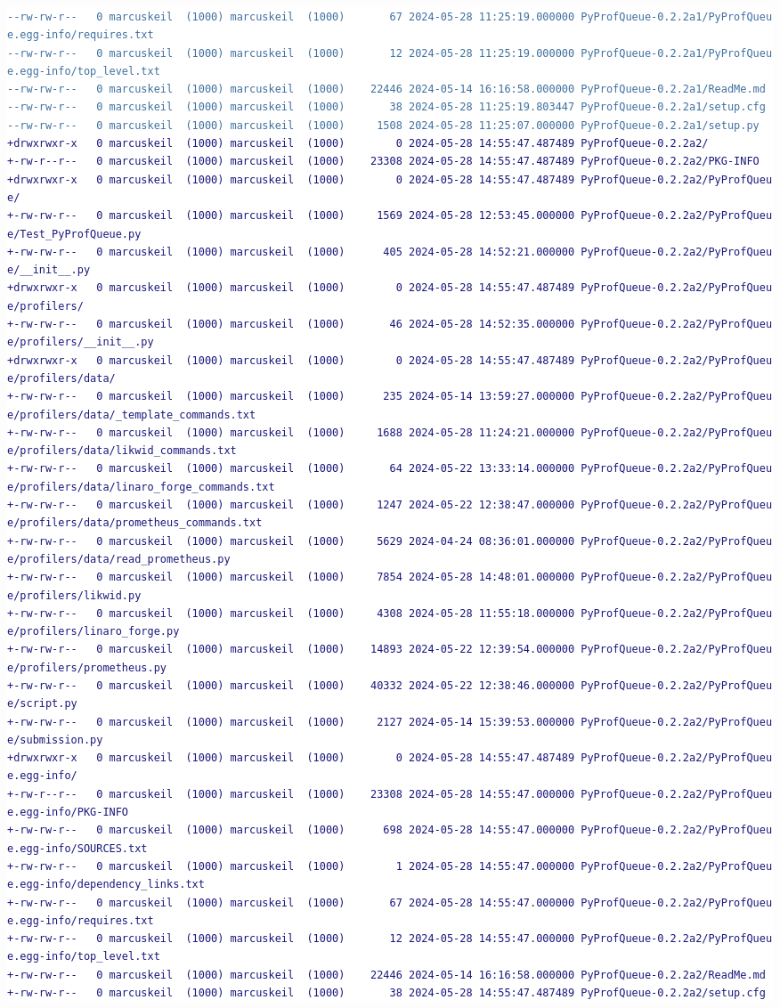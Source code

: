 ```diff
--rw-rw-r--   0 marcuskeil  (1000) marcuskeil  (1000)       67 2024-05-28 11:25:19.000000 PyProfQueue-0.2.2a1/PyProfQueue.egg-info/requires.txt
--rw-rw-r--   0 marcuskeil  (1000) marcuskeil  (1000)       12 2024-05-28 11:25:19.000000 PyProfQueue-0.2.2a1/PyProfQueue.egg-info/top_level.txt
--rw-rw-r--   0 marcuskeil  (1000) marcuskeil  (1000)    22446 2024-05-14 16:16:58.000000 PyProfQueue-0.2.2a1/ReadMe.md
--rw-rw-r--   0 marcuskeil  (1000) marcuskeil  (1000)       38 2024-05-28 11:25:19.803447 PyProfQueue-0.2.2a1/setup.cfg
--rw-rw-r--   0 marcuskeil  (1000) marcuskeil  (1000)     1508 2024-05-28 11:25:07.000000 PyProfQueue-0.2.2a1/setup.py
+drwxrwxr-x   0 marcuskeil  (1000) marcuskeil  (1000)        0 2024-05-28 14:55:47.487489 PyProfQueue-0.2.2a2/
+-rw-r--r--   0 marcuskeil  (1000) marcuskeil  (1000)    23308 2024-05-28 14:55:47.487489 PyProfQueue-0.2.2a2/PKG-INFO
+drwxrwxr-x   0 marcuskeil  (1000) marcuskeil  (1000)        0 2024-05-28 14:55:47.487489 PyProfQueue-0.2.2a2/PyProfQueue/
+-rw-rw-r--   0 marcuskeil  (1000) marcuskeil  (1000)     1569 2024-05-28 12:53:45.000000 PyProfQueue-0.2.2a2/PyProfQueue/Test_PyProfQueue.py
+-rw-rw-r--   0 marcuskeil  (1000) marcuskeil  (1000)      405 2024-05-28 14:52:21.000000 PyProfQueue-0.2.2a2/PyProfQueue/__init__.py
+drwxrwxr-x   0 marcuskeil  (1000) marcuskeil  (1000)        0 2024-05-28 14:55:47.487489 PyProfQueue-0.2.2a2/PyProfQueue/profilers/
+-rw-rw-r--   0 marcuskeil  (1000) marcuskeil  (1000)       46 2024-05-28 14:52:35.000000 PyProfQueue-0.2.2a2/PyProfQueue/profilers/__init__.py
+drwxrwxr-x   0 marcuskeil  (1000) marcuskeil  (1000)        0 2024-05-28 14:55:47.487489 PyProfQueue-0.2.2a2/PyProfQueue/profilers/data/
+-rw-rw-r--   0 marcuskeil  (1000) marcuskeil  (1000)      235 2024-05-14 13:59:27.000000 PyProfQueue-0.2.2a2/PyProfQueue/profilers/data/_template_commands.txt
+-rw-rw-r--   0 marcuskeil  (1000) marcuskeil  (1000)     1688 2024-05-28 11:24:21.000000 PyProfQueue-0.2.2a2/PyProfQueue/profilers/data/likwid_commands.txt
+-rw-rw-r--   0 marcuskeil  (1000) marcuskeil  (1000)       64 2024-05-22 13:33:14.000000 PyProfQueue-0.2.2a2/PyProfQueue/profilers/data/linaro_forge_commands.txt
+-rw-rw-r--   0 marcuskeil  (1000) marcuskeil  (1000)     1247 2024-05-22 12:38:47.000000 PyProfQueue-0.2.2a2/PyProfQueue/profilers/data/prometheus_commands.txt
+-rw-rw-r--   0 marcuskeil  (1000) marcuskeil  (1000)     5629 2024-04-24 08:36:01.000000 PyProfQueue-0.2.2a2/PyProfQueue/profilers/data/read_prometheus.py
+-rw-rw-r--   0 marcuskeil  (1000) marcuskeil  (1000)     7854 2024-05-28 14:48:01.000000 PyProfQueue-0.2.2a2/PyProfQueue/profilers/likwid.py
+-rw-rw-r--   0 marcuskeil  (1000) marcuskeil  (1000)     4308 2024-05-28 11:55:18.000000 PyProfQueue-0.2.2a2/PyProfQueue/profilers/linaro_forge.py
+-rw-rw-r--   0 marcuskeil  (1000) marcuskeil  (1000)    14893 2024-05-22 12:39:54.000000 PyProfQueue-0.2.2a2/PyProfQueue/profilers/prometheus.py
+-rw-rw-r--   0 marcuskeil  (1000) marcuskeil  (1000)    40332 2024-05-22 12:38:46.000000 PyProfQueue-0.2.2a2/PyProfQueue/script.py
+-rw-rw-r--   0 marcuskeil  (1000) marcuskeil  (1000)     2127 2024-05-14 15:39:53.000000 PyProfQueue-0.2.2a2/PyProfQueue/submission.py
+drwxrwxr-x   0 marcuskeil  (1000) marcuskeil  (1000)        0 2024-05-28 14:55:47.487489 PyProfQueue-0.2.2a2/PyProfQueue.egg-info/
+-rw-r--r--   0 marcuskeil  (1000) marcuskeil  (1000)    23308 2024-05-28 14:55:47.000000 PyProfQueue-0.2.2a2/PyProfQueue.egg-info/PKG-INFO
+-rw-rw-r--   0 marcuskeil  (1000) marcuskeil  (1000)      698 2024-05-28 14:55:47.000000 PyProfQueue-0.2.2a2/PyProfQueue.egg-info/SOURCES.txt
+-rw-rw-r--   0 marcuskeil  (1000) marcuskeil  (1000)        1 2024-05-28 14:55:47.000000 PyProfQueue-0.2.2a2/PyProfQueue.egg-info/dependency_links.txt
+-rw-rw-r--   0 marcuskeil  (1000) marcuskeil  (1000)       67 2024-05-28 14:55:47.000000 PyProfQueue-0.2.2a2/PyProfQueue.egg-info/requires.txt
+-rw-rw-r--   0 marcuskeil  (1000) marcuskeil  (1000)       12 2024-05-28 14:55:47.000000 PyProfQueue-0.2.2a2/PyProfQueue.egg-info/top_level.txt
+-rw-rw-r--   0 marcuskeil  (1000) marcuskeil  (1000)    22446 2024-05-14 16:16:58.000000 PyProfQueue-0.2.2a2/ReadMe.md
+-rw-rw-r--   0 marcuskeil  (1000) marcuskeil  (1000)       38 2024-05-28 14:55:47.487489 PyProfQueue-0.2.2a2/setup.cfg
```